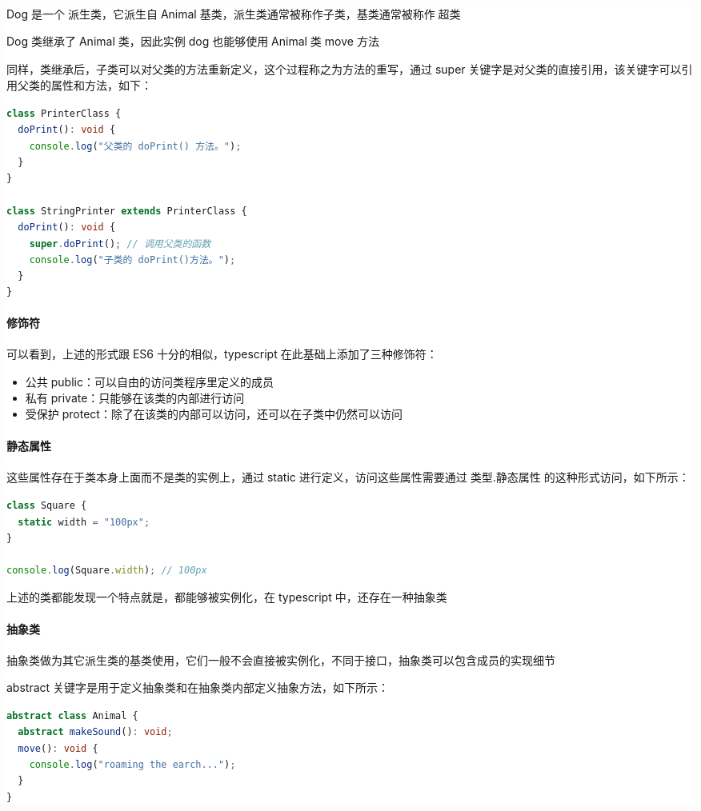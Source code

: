Dog 是一个 派生类，它派生自 Animal 基类，派生类通常被称作子类，基类通常被称作 超类

Dog 类继承了 Animal 类，因此实例 dog 也能够使用 Animal 类 move 方法

同样，类继承后，子类可以对父类的方法重新定义，这个过程称之为方法的重写，通过 super 关键字是对父类的直接引用，该关键字可以引用父类的属性和方法，如下：

```ts
class PrinterClass {
  doPrint(): void {
    console.log("父类的 doPrint() 方法。");
  }
}

class StringPrinter extends PrinterClass {
  doPrint(): void {
    super.doPrint(); // 调用父类的函数
    console.log("子类的 doPrint()方法。");
  }
}
```

#### 修饰符

可以看到，上述的形式跟 ES6 十分的相似，typescript 在此基础上添加了三种修饰符：

- 公共 public：可以自由的访问类程序里定义的成员
- 私有 private：只能够在该类的内部进行访问
- 受保护 protect：除了在该类的内部可以访问，还可以在子类中仍然可以访问

#### 静态属性

这些属性存在于类本身上面而不是类的实例上，通过 static 进行定义，访问这些属性需要通过 类型.静态属性 的这种形式访问，如下所示：

```ts
class Square {
  static width = "100px";
}

console.log(Square.width); // 100px
```

上述的类都能发现一个特点就是，都能够被实例化，在 typescript 中，还存在一种抽象类

#### 抽象类

抽象类做为其它派生类的基类使用，它们一般不会直接被实例化，不同于接口，抽象类可以包含成员的实现细节

abstract 关键字是用于定义抽象类和在抽象类内部定义抽象方法，如下所示：

```ts
abstract class Animal {
  abstract makeSound(): void;
  move(): void {
    console.log("roaming the earch...");
  }
}
```
